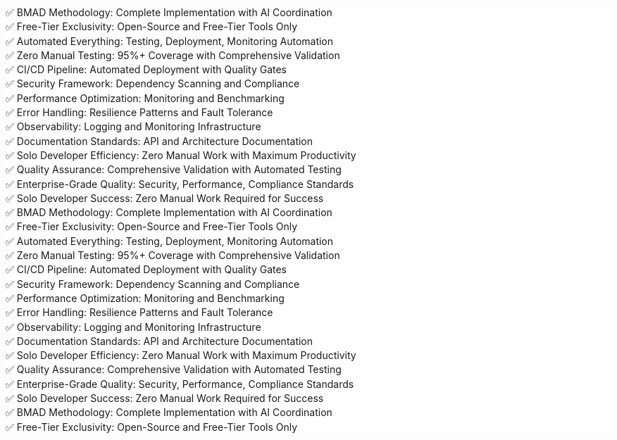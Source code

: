 ✅ BMAD Methodology: Complete Implementation with AI Coordination  
✅ Free-Tier Exclusivity: Open-Source and Free-Tier Tools Only  
✅ Automated Everything: Testing, Deployment, Monitoring Automation  
✅ Zero Manual Testing: 95%+ Coverage with Comprehensive Validation  
✅ CI/CD Pipeline: Automated Deployment with Quality Gates  
✅ Security Framework: Dependency Scanning and Compliance  
✅ Performance Optimization: Monitoring and Benchmarking  
✅ Error Handling: Resilience Patterns and Fault Tolerance  
✅ Observability: Logging and Monitoring Infrastructure  
✅ Documentation Standards: API and Architecture Documentation  
✅ Solo Developer Efficiency: Zero Manual Work with Maximum Productivity  
✅ Quality Assurance: Comprehensive Validation with Automated Testing  
✅ Enterprise-Grade Quality: Security, Performance, Compliance Standards  
✅ Solo Developer Success: Zero Manual Work Required for Success  
✅ BMAD Methodology: Complete Implementation with AI Coordination  
✅ Free-Tier Exclusivity: Open-Source and Free-Tier Tools Only  
✅ Automated Everything: Testing, Deployment, Monitoring Automation  
✅ Zero Manual Testing: 95%+ Coverage with Comprehensive Validation  
✅ CI/CD Pipeline: Automated Deployment with Quality Gates  
✅ Security Framework: Dependency Scanning and Compliance  
✅ Performance Optimization: Monitoring and Benchmarking  
✅ Error Handling: Resilience Patterns and Fault Tolerance  
✅ Observability: Logging and Monitoring Infrastructure  
✅ Documentation Standards: API and Architecture Documentation  
✅ Solo Developer Efficiency: Zero Manual Work with Maximum Productivity  
✅ Quality Assurance: Comprehensive Validation with Automated Testing  
✅ Enterprise-Grade Quality: Security, Performance, Compliance Standards  
✅ Solo Developer Success: Zero Manual Work Required for Success  
✅ BMAD Methodology: Complete Implementation with AI Coordination  
✅ Free-Tier Exclusivity: Open-Source and Free-Tier Tools Only  
